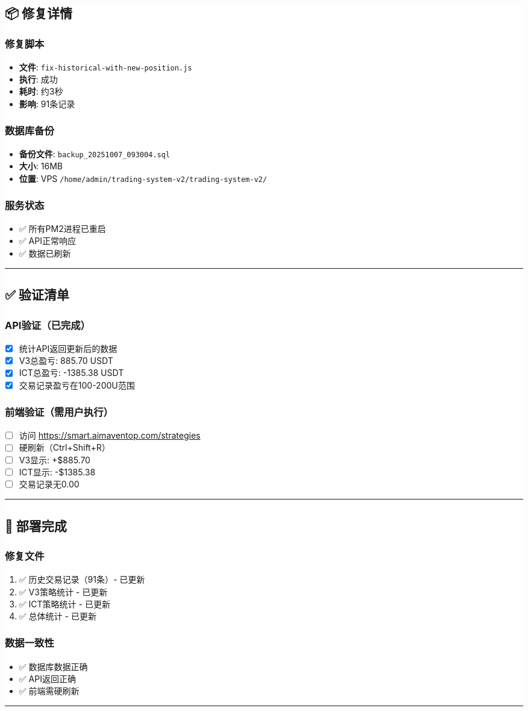 ## 📦 修复详情

### 修复脚本
- **文件**: `fix-historical-with-new-position.js`
- **执行**: 成功
- **耗时**: 约3秒
- **影响**: 91条记录

### 数据库备份
- **备份文件**: `backup_20251007_093004.sql`
- **大小**: 16MB
- **位置**: VPS `/home/admin/trading-system-v2/trading-system-v2/`

### 服务状态
- ✅ 所有PM2进程已重启
- ✅ API正常响应
- ✅ 数据已刷新

---

## ✅ 验证清单

### API验证（已完成）
- [x] 统计API返回更新后的数据
- [x] V3总盈亏: 885.70 USDT
- [x] ICT总盈亏: -1385.38 USDT
- [x] 交易记录盈亏在100-200U范围

### 前端验证（需用户执行）
- [ ] 访问 https://smart.aimaventop.com/strategies
- [ ] 硬刷新（Ctrl+Shift+R）
- [ ] V3显示: +$885.70
- [ ] ICT显示: -$1385.38
- [ ] 交易记录无0.00

---

## 🚀 部署完成

### 修复文件
1. ✅ 历史交易记录（91条）- 已更新
2. ✅ V3策略统计 - 已更新
3. ✅ ICT策略统计 - 已更新
4. ✅ 总体统计 - 已更新

### 数据一致性
- ✅ 数据库数据正确
- ✅ API返回正确
- ✅ 前端需硬刷新

---